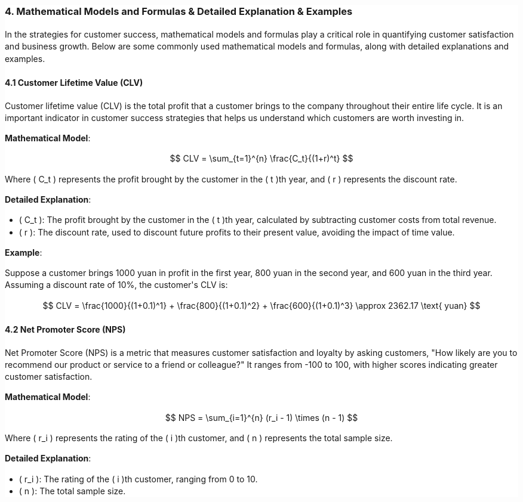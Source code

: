 ### 4. Mathematical Models and Formulas & Detailed Explanation & Examples

In the strategies for customer success, mathematical models and formulas play a critical role in quantifying customer satisfaction and business growth. Below are some commonly used mathematical models and formulas, along with detailed explanations and examples.

#### 4.1 Customer Lifetime Value (CLV)

Customer lifetime value (CLV) is the total profit that a customer brings to the company throughout their entire life cycle. It is an important indicator in customer success strategies that helps us understand which customers are worth investing in.

**Mathematical Model**:

$$
CLV = \sum_{t=1}^{n} \frac{C_t}{(1+r)^t}
$$

Where \( C_t \) represents the profit brought by the customer in the \( t \)th year, and \( r \) represents the discount rate.

**Detailed Explanation**:

- \( C_t \): The profit brought by the customer in the \( t \)th year, calculated by subtracting customer costs from total revenue.
- \( r \): The discount rate, used to discount future profits to their present value, avoiding the impact of time value.

**Example**:

Suppose a customer brings 1000 yuan in profit in the first year, 800 yuan in the second year, and 600 yuan in the third year. Assuming a discount rate of 10%, the customer's CLV is:

$$
CLV = \frac{1000}{(1+0.1)^1} + \frac{800}{(1+0.1)^2} + \frac{600}{(1+0.1)^3} \approx 2362.17 \text{ yuan}
$$

#### 4.2 Net Promoter Score (NPS)

Net Promoter Score (NPS) is a metric that measures customer satisfaction and loyalty by asking customers, "How likely are you to recommend our product or service to a friend or colleague?" It ranges from -100 to 100, with higher scores indicating greater customer satisfaction.

**Mathematical Model**:

$$
NPS = \sum_{i=1}^{n} (r_i - 1) \times (n - 1)
$$

Where \( r_i \) represents the rating of the \( i \)th customer, and \( n \) represents the total sample size.

**Detailed Explanation**:

- \( r_i \): The rating of the \( i \)th customer, ranging from 0 to 10.
- \( n \): The total sample size.

